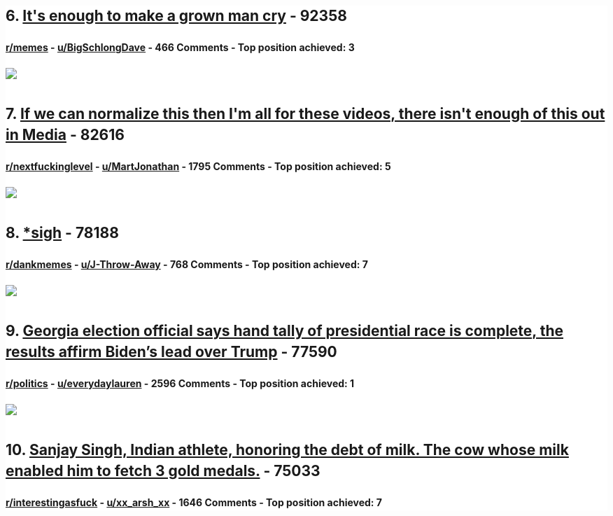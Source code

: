 ## 6. [It's enough to make a grown man cry](http://reddit.com/r/memes/comments/jww44g/its_enough_to_make_a_grown_man_cry/) - 92358
#### [r/memes](http://reddit.com/r/memes) - [u/BigSchlongDave](http://reddit.com/u/BigSchlongDave) - 466 Comments - Top position achieved: 3

<a href="https://i.redd.it/xr0ah6sjk4061.png"><img src="https://b.thumbs.redditmedia.com/X3SehgHsh2ykvJk2N9fqOsJPse8if80oFj5v5HqH1eY.jpg"></img></a>

## 7. [If we can normalize this then I'm all for these videos, there isn't enough of this out in Media](http://reddit.com/r/nextfuckinglevel/comments/jx6t17/if_we_can_normalize_this_then_im_all_for_these/) - 82616
#### [r/nextfuckinglevel](http://reddit.com/r/nextfuckinglevel) - [u/MartJonathan](http://reddit.com/u/MartJonathan) - 1795 Comments - Top position achieved: 5

<a href="https://v.redd.it/6ant6cj0d8061"><img src="https://b.thumbs.redditmedia.com/UBJxTUxMchWBKdyDWJsQwIwgpziqHEt0qgGPC8MGcZc.jpg"></img></a>

## 8. [*sigh](http://reddit.com/r/dankmemes/comments/jx88m5/sigh/) - 78188
#### [r/dankmemes](http://reddit.com/r/dankmemes) - [u/J-Throw-Away](http://reddit.com/u/J-Throw-Away) - 768 Comments - Top position achieved: 7

<a href="https://i.redd.it/a5cxn0zsp8061.jpg"><img src="https://b.thumbs.redditmedia.com/hl2MQ7NH6ow9qInXRDWnpoycOFYYG1hJGiPzGfBPazg.jpg"></img></a>

## 9. [Georgia election official says hand tally of presidential race is complete, the results affirm Biden’s lead over Trump](http://reddit.com/r/politics/comments/jxenpo/georgia_election_official_says_hand_tally_of/) - 77590
#### [r/politics](http://reddit.com/r/politics) - [u/everydaylauren](http://reddit.com/u/everydaylauren) - 2596 Comments - Top position achieved: 1

<a href="https://apnews.com/article/georgia-us-news-elections-9343714a9376fcf46c344b95887414d0"><img src="https://b.thumbs.redditmedia.com/jdwDaQShjeTFvOLuGZS2F8RH0eJ1-nC2d38-xVwstcE.jpg"></img></a>

## 10. [Sanjay Singh, Indian athlete, honoring the debt of milk. The cow whose milk enabled him to fetch 3 gold medals.](http://reddit.com/r/interestingasfuck/comments/jx73jl/sanjay_singh_indian_athlete_honoring_the_debt_of/) - 75033
#### [r/interestingasfuck](http://reddit.com/r/interestingasfuck) - [u/xx_arsh_xx](http://reddit.com/u/xx_arsh_xx) - 1646 Comments - Top position achieved: 7
